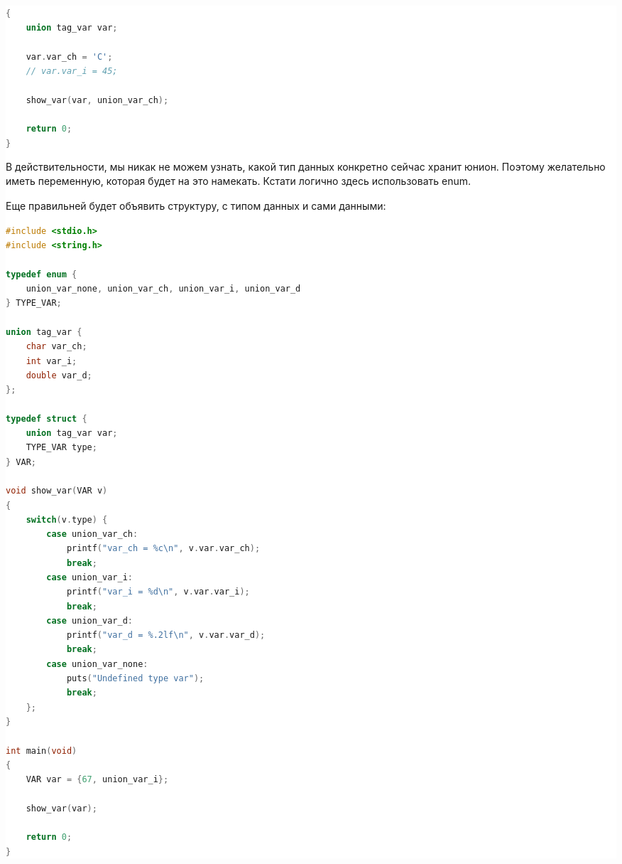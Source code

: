 ```C
{
    union tag_var var;

    var.var_ch = 'C';
    // var.var_i = 45;

    show_var(var, union_var_ch);

    return 0;
}
```

В действительности, мы никак не можем узнать, какой тип данных конкретно сейчас хранит юнион. Поэтому желательно иметь переменную, которая будет на это намекать. Кстати логично здесь использовать enum.

Еще правильней будет объявить структуру, с типом данных и сами данными:

```C
#include <stdio.h>
#include <string.h>

typedef enum {
    union_var_none, union_var_ch, union_var_i, union_var_d
} TYPE_VAR;

union tag_var {
    char var_ch;
    int var_i;
    double var_d;
};

typedef struct {
    union tag_var var;
    TYPE_VAR type;
} VAR;

void show_var(VAR v)
{
    switch(v.type) {
        case union_var_ch: 
            printf("var_ch = %c\n", v.var.var_ch);
            break;
        case union_var_i: 
            printf("var_i = %d\n", v.var.var_i);
            break;
        case union_var_d: 
            printf("var_d = %.2lf\n", v.var.var_d);
            break;
        case union_var_none:
            puts("Undefined type var");
            break;
    };
}

int main(void)
{
    VAR var = {67, union_var_i};

    show_var(var);

    return 0;
}
```
